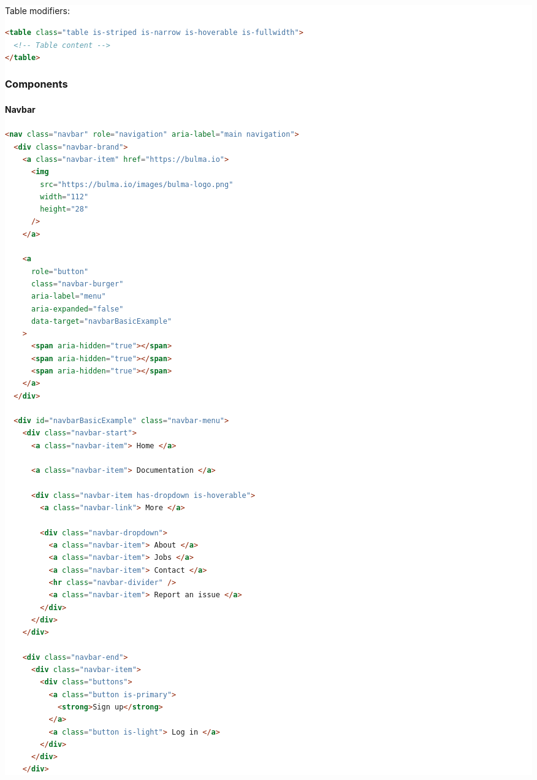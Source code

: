 Table modifiers:

```html
<table class="table is-striped is-narrow is-hoverable is-fullwidth">
  <!-- Table content -->
</table>
```

### Components

#### Navbar

```html
<nav class="navbar" role="navigation" aria-label="main navigation">
  <div class="navbar-brand">
    <a class="navbar-item" href="https://bulma.io">
      <img
        src="https://bulma.io/images/bulma-logo.png"
        width="112"
        height="28"
      />
    </a>

    <a
      role="button"
      class="navbar-burger"
      aria-label="menu"
      aria-expanded="false"
      data-target="navbarBasicExample"
    >
      <span aria-hidden="true"></span>
      <span aria-hidden="true"></span>
      <span aria-hidden="true"></span>
    </a>
  </div>

  <div id="navbarBasicExample" class="navbar-menu">
    <div class="navbar-start">
      <a class="navbar-item"> Home </a>

      <a class="navbar-item"> Documentation </a>

      <div class="navbar-item has-dropdown is-hoverable">
        <a class="navbar-link"> More </a>

        <div class="navbar-dropdown">
          <a class="navbar-item"> About </a>
          <a class="navbar-item"> Jobs </a>
          <a class="navbar-item"> Contact </a>
          <hr class="navbar-divider" />
          <a class="navbar-item"> Report an issue </a>
        </div>
      </div>
    </div>

    <div class="navbar-end">
      <div class="navbar-item">
        <div class="buttons">
          <a class="button is-primary">
            <strong>Sign up</strong>
          </a>
          <a class="button is-light"> Log in </a>
        </div>
      </div>
    </div>
```
